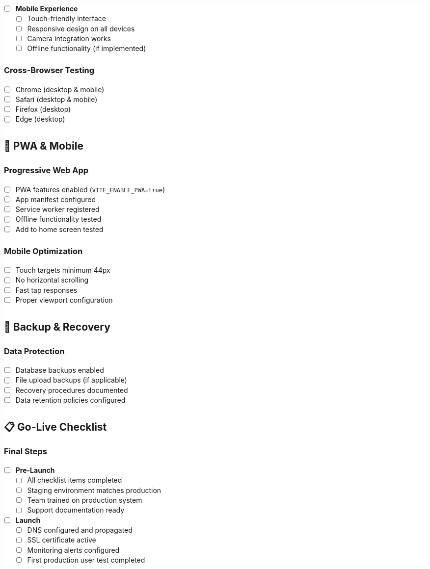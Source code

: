 - [ ] **Mobile Experience**
  - [ ] Touch-friendly interface
  - [ ] Responsive design on all devices
  - [ ] Camera integration works
  - [ ] Offline functionality (if implemented)

### Cross-Browser Testing
- [ ] Chrome (desktop & mobile)
- [ ] Safari (desktop & mobile)
- [ ] Firefox (desktop)
- [ ] Edge (desktop)

## 📱 PWA & Mobile

### Progressive Web App
- [ ] PWA features enabled (`VITE_ENABLE_PWA=true`)
- [ ] App manifest configured
- [ ] Service worker registered
- [ ] Offline functionality tested
- [ ] Add to home screen tested

### Mobile Optimization
- [ ] Touch targets minimum 44px
- [ ] No horizontal scrolling
- [ ] Fast tap responses
- [ ] Proper viewport configuration

## 🔄 Backup & Recovery

### Data Protection
- [ ] Database backups enabled
- [ ] File upload backups (if applicable)
- [ ] Recovery procedures documented
- [ ] Data retention policies configured

## 📋 Go-Live Checklist

### Final Steps
- [ ] **Pre-Launch**
  - [ ] All checklist items completed
  - [ ] Staging environment matches production
  - [ ] Team trained on production system
  - [ ] Support documentation ready

- [ ] **Launch**
  - [ ] DNS configured and propagated
  - [ ] SSL certificate active
  - [ ] Monitoring alerts configured
  - [ ] First production user test completed
